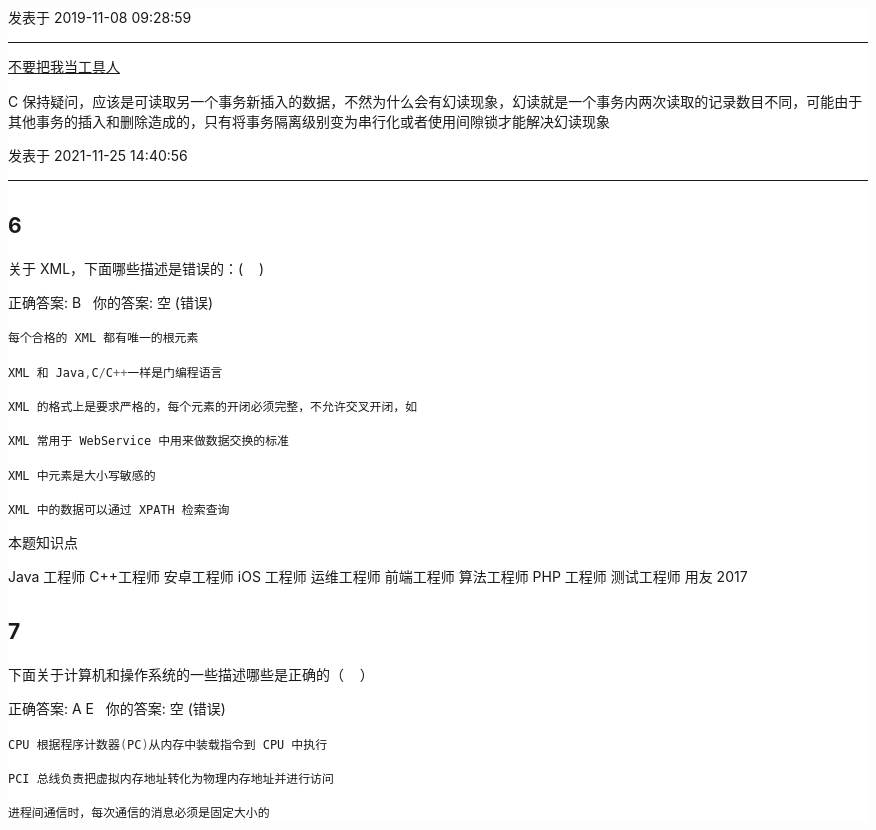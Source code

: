 发表于 2019-11-08 09:28:59

* * *

[不要把我当工具人](https://www.nowcoder.com/profile/531522761)

C 保持疑问，应该是可读取另一个事务新插入的数据，不然为什么会有幻读现象，幻读就是一个事务内两次读取的记录数目不同，可能由于其他事务的插入和删除造成的，只有将事务隔离级别变为串行化或者使用间隙锁才能解决幻读现象

发表于 2021-11-25 14:40:56

* * *

## 6

关于 XML，下面哪些描述是错误的：(    )

正确答案: B   你的答案: 空 (错误)

```cpp
每个合格的 XML 都有唯一的根元素
```

```cpp
XML 和 Java,C/C++一样是门编程语言
```

```cpp
XML 的格式上是要求严格的，每个元素的开闭必须完整，不允许交叉开闭，如
```

```cpp
XML 常用于 WebService 中用来做数据交换的标准
```

```cpp
XML 中元素是大小写敏感的
```

```cpp
XML 中的数据可以通过 XPATH 检索查询
```

本题知识点

Java 工程师 C++工程师 安卓工程师 iOS 工程师 运维工程师 前端工程师 算法工程师 PHP 工程师 测试工程师 用友 2017

## 7

下面关于计算机和操作系统的一些描述哪些是正确的（    ）

正确答案: A E   你的答案: 空 (错误)

```cpp
CPU 根据程序计数器(PC)从内存中装载指令到 CPU 中执行
```

```cpp
PCI 总线负责把虚拟内存地址转化为物理内存地址并进行访问
```

```cpp
进程间通信时，每次通信的消息必须是固定大小的
```
